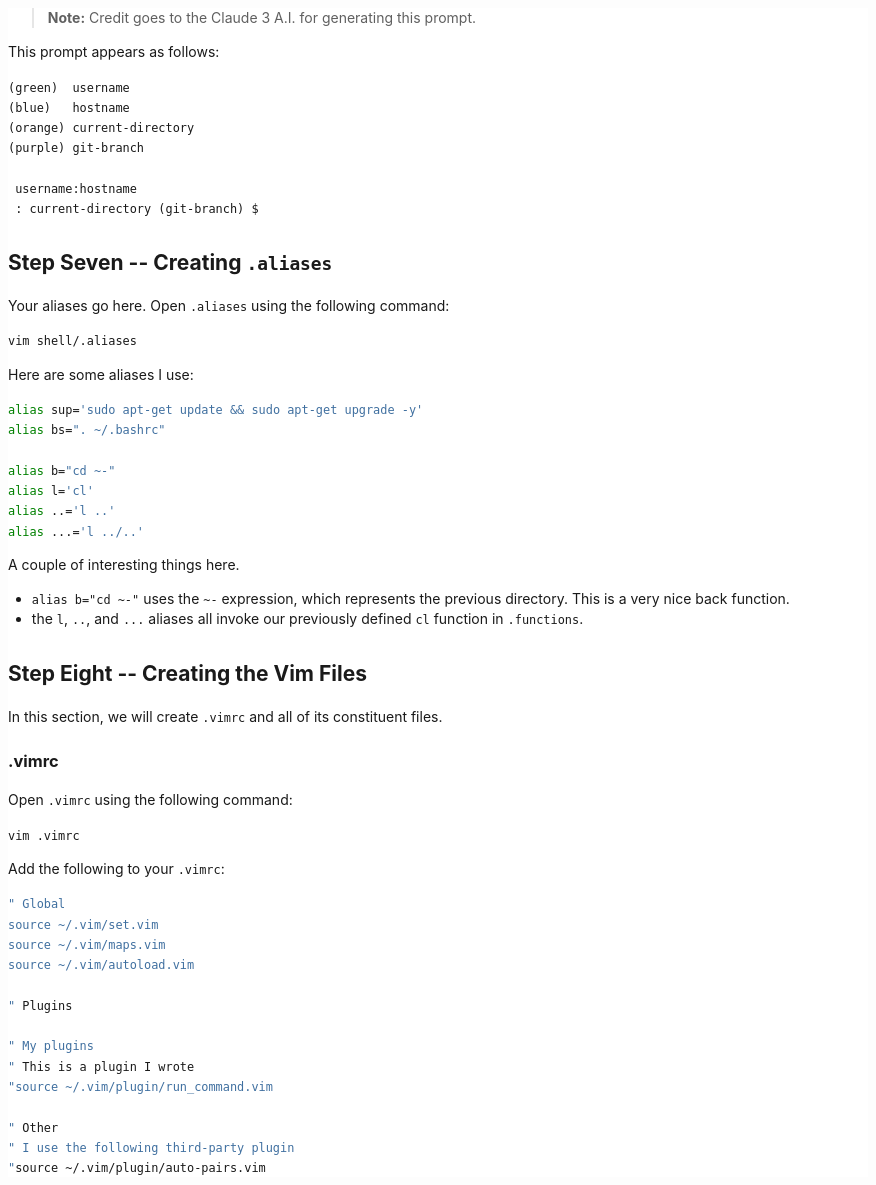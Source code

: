 > **Note:** Credit goes to the Claude 3 A.I. for generating this prompt.

This prompt appears as follows:  

```
(green)  username
(blue)   hostname
(orange) current-directory
(purple) git-branch

 username:hostname
 : current-directory (git-branch) $ 
```

## Step Seven -- Creating `.aliases`

Your aliases go here. Open `.aliases` using the following command:  

```
vim shell/.aliases
```

Here are some aliases I use:  

```bash
alias sup='sudo apt-get update && sudo apt-get upgrade -y'
alias bs=". ~/.bashrc"

alias b="cd ~-"
alias l='cl'
alias ..='l ..'
alias ...='l ../..'
```

A couple of interesting things here.

*   `alias b="cd ~-"` uses the `~-` expression, which represents the previous directory. This is a very nice back function.
*   the `l`, `..`, and `...` aliases all invoke our previously defined `cl` function in `.functions`.

## Step Eight -- Creating the Vim Files

In this section, we will create `.vimrc` and all of its constituent files.

### .vimrc

Open `.vimrc` using the following command:  

```
vim .vimrc
```

Add the following to your `.vimrc`:  

```bash
" Global
source ~/.vim/set.vim
source ~/.vim/maps.vim
source ~/.vim/autoload.vim

" Plugins

" My plugins
" This is a plugin I wrote
"source ~/.vim/plugin/run_command.vim

" Other
" I use the following third-party plugin
"source ~/.vim/plugin/auto-pairs.vim
```